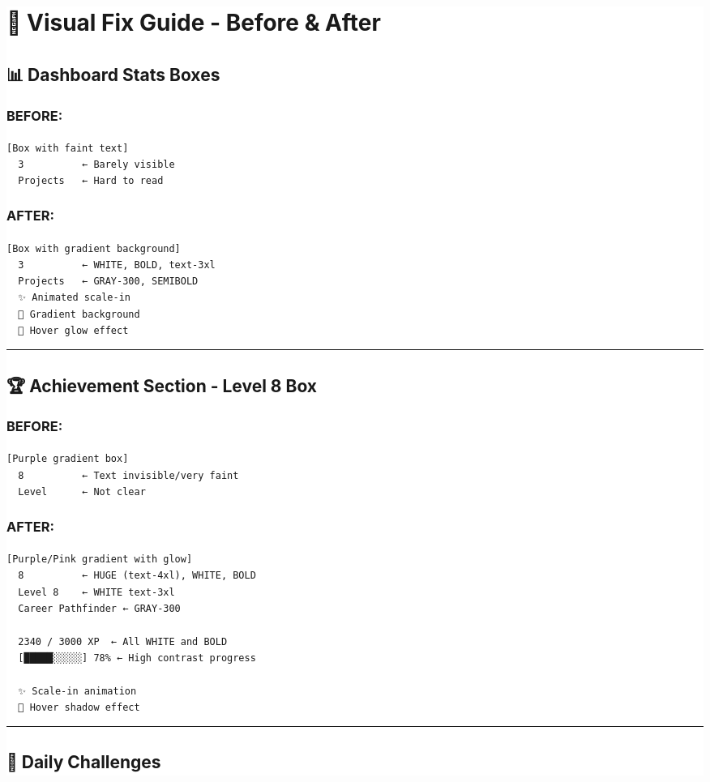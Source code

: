 # 🎨 Visual Fix Guide - Before & After

## 📊 Dashboard Stats Boxes

### BEFORE:
```
[Box with faint text]
  3          ← Barely visible
  Projects   ← Hard to read
```

### AFTER:
```
[Box with gradient background]
  3          ← WHITE, BOLD, text-3xl
  Projects   ← GRAY-300, SEMIBOLD
  ✨ Animated scale-in
  🎨 Gradient background
  💫 Hover glow effect
```

---

## 🏆 Achievement Section - Level 8 Box

### BEFORE:
```
[Purple gradient box]
  8          ← Text invisible/very faint
  Level      ← Not clear
```

### AFTER:
```
[Purple/Pink gradient with glow]
  8          ← HUGE (text-4xl), WHITE, BOLD
  Level 8    ← WHITE text-3xl
  Career Pathfinder ← GRAY-300
  
  2340 / 3000 XP  ← All WHITE and BOLD
  [█████░░░░░] 78% ← High contrast progress
  
  ✨ Scale-in animation
  💫 Hover shadow effect
```

---

## 🎯 Daily Challenges
